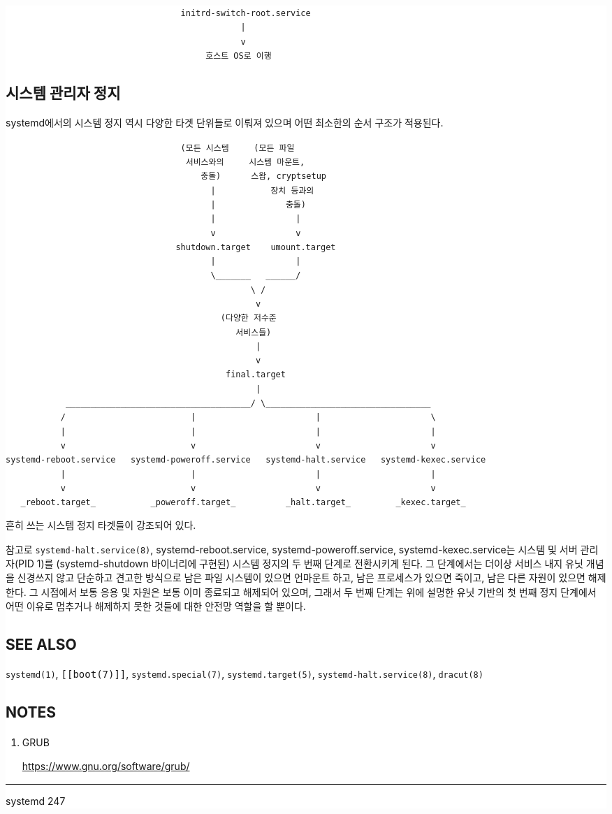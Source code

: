 ```text
                                   initrd-switch-root.service
                                               |
                                               v
                                        호스트 OS로 이행
```

## 시스템 관리자 정지

systemd에서의 시스템 정지 역시 다양한 타겟 단위들로 이뤄져 있으며 어떤 최소한의 순서 구조가 적용된다.

```text
                                   (모든 시스템     (모든 파일
                                    서비스와의     시스템 마운트,
                                       충돌)      스왑, cryptsetup
                                         |           장치 등과의
                                         |              충돌)
                                         |                |
                                         v                v
                                  shutdown.target    umount.target
                                         |                |
                                         \_______   ______/
                                                 \ /
                                                  v
                                           (다양한 저수준
                                              서비스들)
                                                  |
                                                  v
                                            final.target
                                                  |
            _____________________________________/ \_________________________________
           /                         |                        |                      \
           |                         |                        |                      |
           v                         v                        v                      v
systemd-reboot.service   systemd-poweroff.service   systemd-halt.service   systemd-kexec.service
           |                         |                        |                      |
           v                         v                        v                      v
   _reboot.target_           _poweroff.target_          _halt.target_         _kexec.target_
```

흔히 쓰는 시스템 정지 타겟들이 강조되어 있다.

참고로 `systemd-halt.service(8)`, systemd-reboot.service, systemd-poweroff.service, systemd-kexec.service는 시스템 및 서버 관리자(PID 1)를 (systemd-shutdown 바이너리에 구현된) 시스템 정지의 두 번째 단계로 전환시키게 된다. 그 단계에서는 더이상 서비스 내지 유닛 개념을 신경쓰지 않고 단순하고 견고한 방식으로 남은 파일 시스템이 있으면 언마운트 하고, 남은 프로세스가 있으면 죽이고, 남은 다른 자원이 있으면 해제한다. 그 시점에서 보통 응용 및 자원은 보통 이미 종료되고 해제되어 있으며, 그래서 두 번째 단계는 위에 설명한 유닛 기반의 첫 번째 정지 단계에서 어떤 이유로 멈추거나 해제하지 못한 것들에 대한 안전망 역할을 할 뿐이다.

## SEE ALSO

`systemd(1)`, <tt>[[boot(7)]]</tt>, `systemd.special(7)`, `systemd.target(5)`, `systemd-halt.service(8)`, `dracut(8)`

## NOTES

1. GRUB

    <https://www.gnu.org/software/grub/>

----

systemd 247
